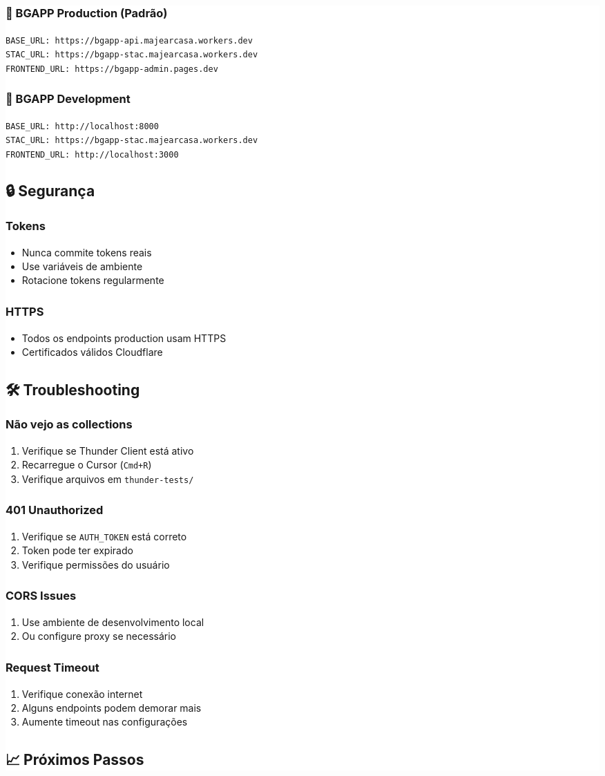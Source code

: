 ### **🌊 BGAPP Production** (Padrão)
```
BASE_URL: https://bgapp-api.majearcasa.workers.dev
STAC_URL: https://bgapp-stac.majearcasa.workers.dev
FRONTEND_URL: https://bgapp-admin.pages.dev
```

### **🔧 BGAPP Development**
```
BASE_URL: http://localhost:8000
STAC_URL: https://bgapp-stac.majearcasa.workers.dev
FRONTEND_URL: http://localhost:3000
```

## 🔒 Segurança

### **Tokens**
- Nunca commite tokens reais
- Use variáveis de ambiente
- Rotacione tokens regularmente

### **HTTPS**
- Todos os endpoints production usam HTTPS
- Certificados válidos Cloudflare

## 🛠️ Troubleshooting

### **Não vejo as collections**
1. Verifique se Thunder Client está ativo
2. Recarregue o Cursor (`Cmd+R`)
3. Verifique arquivos em `thunder-tests/`

### **401 Unauthorized**
1. Verifique se `AUTH_TOKEN` está correto
2. Token pode ter expirado
3. Verifique permissões do usuário

### **CORS Issues**
1. Use ambiente de desenvolvimento local
2. Ou configure proxy se necessário

### **Request Timeout**
1. Verifique conexão internet
2. Alguns endpoints podem demorar mais
3. Aumente timeout nas configurações

## 📈 Próximos Passos
